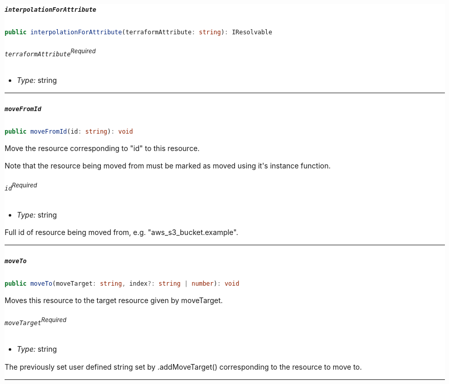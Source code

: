 ##### `interpolationForAttribute` <a name="interpolationForAttribute" id="@cdktf/provider-okta.emailSenderVerification.EmailSenderVerification.interpolationForAttribute"></a>

```typescript
public interpolationForAttribute(terraformAttribute: string): IResolvable
```

###### `terraformAttribute`<sup>Required</sup> <a name="terraformAttribute" id="@cdktf/provider-okta.emailSenderVerification.EmailSenderVerification.interpolationForAttribute.parameter.terraformAttribute"></a>

- *Type:* string

---

##### `moveFromId` <a name="moveFromId" id="@cdktf/provider-okta.emailSenderVerification.EmailSenderVerification.moveFromId"></a>

```typescript
public moveFromId(id: string): void
```

Move the resource corresponding to "id" to this resource.

Note that the resource being moved from must be marked as moved using it's instance function.

###### `id`<sup>Required</sup> <a name="id" id="@cdktf/provider-okta.emailSenderVerification.EmailSenderVerification.moveFromId.parameter.id"></a>

- *Type:* string

Full id of resource being moved from, e.g. "aws_s3_bucket.example".

---

##### `moveTo` <a name="moveTo" id="@cdktf/provider-okta.emailSenderVerification.EmailSenderVerification.moveTo"></a>

```typescript
public moveTo(moveTarget: string, index?: string | number): void
```

Moves this resource to the target resource given by moveTarget.

###### `moveTarget`<sup>Required</sup> <a name="moveTarget" id="@cdktf/provider-okta.emailSenderVerification.EmailSenderVerification.moveTo.parameter.moveTarget"></a>

- *Type:* string

The previously set user defined string set by .addMoveTarget() corresponding to the resource to move to.

---
